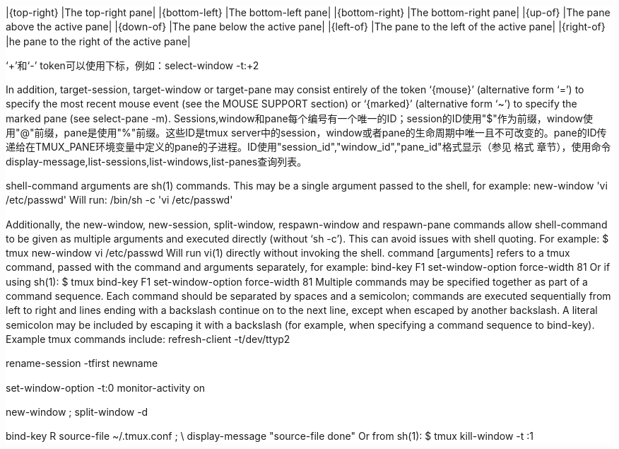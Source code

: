 |{top-right}	|The top-right pane|
|{bottom-left}	|The bottom-left pane|
|{bottom-right}	|The bottom-right pane|
|{up-of}	|The pane above the active pane|
|{down-of}	|The pane below the active pane|
|{left-of}	|The pane to the left of the active pane|
|{right-of}	|he pane to the right of the active pane|

‘+’和‘-’ token可以使用下标，例如：select-window -t:+2


In addition, target-session, target-window or target-pane may consist entirely of the token ‘{mouse}’ (alternative form ‘=’) to specify the most recent mouse event (see the MOUSE SUPPORT section) or ‘{marked}’ (alternative form ‘~’) to specify the marked pane (see select-pane -m).
Sessions,window和pane每个编号有一个唯一的ID；session的ID使用"$"作为前缀，window使用"@"前缀，pane是使用"%"前缀。这些ID是tmux server中的session，window或者pane的生命周期中唯一且不可改变的。pane的ID传递给在TMUX_PANE环境变量中定义的pane的子进程。ID使用"session_id","window_id","pane_id"格式显示（参见 格式 章节），使用命令display-message,list-sessions,list-windows,list-panes查询列表。

shell-command arguments are sh(1) commands. This may be a single argument passed to the shell, for example:
new-window 'vi /etc/passwd'
Will run:
/bin/sh -c 'vi /etc/passwd'

Additionally, the new-window, new-session, split-window, respawn-window and respawn-pane commands allow shell-command to be given as multiple arguments and executed directly (without ‘sh -c’). This can avoid issues with shell quoting. For example:
$ tmux new-window vi /etc/passwd
Will run vi(1) directly without invoking the shell.
command [arguments] refers to a tmux command, passed with the command and arguments separately, for example:
bind-key F1 set-window-option force-width 81
Or if using sh(1):
$ tmux bind-key F1 set-window-option force-width 81
Multiple commands may be specified together as part of a command sequence. Each command should be separated by spaces and a semicolon; commands are executed sequentially from left to right and lines ending with a backslash continue on to the next line, except when escaped by another backslash. A literal semicolon may be included by escaping it with a backslash (for example, when specifying a command sequence to bind-key).
Example tmux commands include:
refresh-client -t/dev/ttyp2 
 
rename-session -tfirst newname 
 
set-window-option -t:0 monitor-activity on 
 
new-window ; split-window -d 
 
bind-key R source-file ~/.tmux.conf \; \ 
	display-message "source-file done"
Or from sh(1):
$ tmux kill-window -t :1 
 